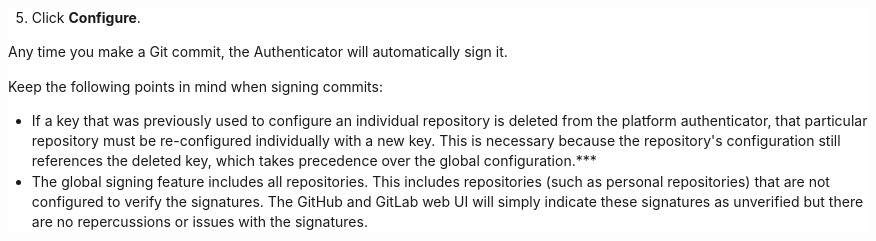 5. Click **Configure**.  

Any time you make a Git commit, the Authenticator will automatically sign it.

Keep the following points in mind when signing commits:

*   If a key that was previously used to configure an individual repository is deleted from the platform authenticator, that particular repository must be re-configured individually with a new key. This is necessary because the repository's configuration still references the deleted key, which takes precedence over the global configuration.***
*   The global signing feature includes all repositories. This includes repositories (such as personal repositories) that are not configured to verify the signatures. The GitHub and GitLab web UI will simply indicate these signatures as unverified but there are no repercussions or issues with the signatures.